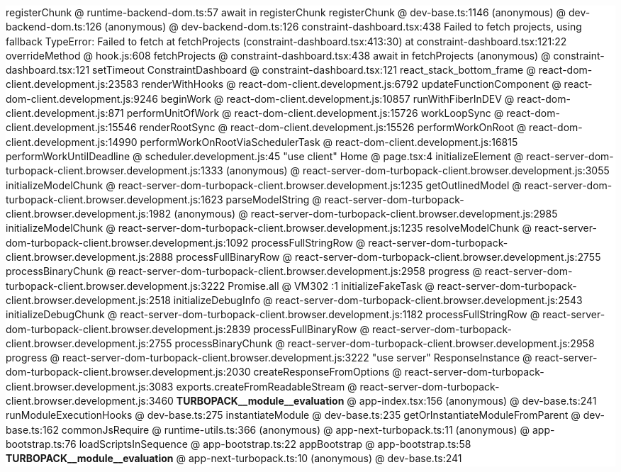 registerChunk @ runtime-backend-dom.ts:57
await in registerChunk
registerChunk @ dev-base.ts:1146
(anonymous) @ dev-backend-dom.ts:126
(anonymous) @ dev-backend-dom.ts:126
constraint-dashboard.tsx:438 Failed to fetch projects, using fallback TypeError: Failed to fetch
    at fetchProjects (constraint-dashboard.tsx:413:30)
    at constraint-dashboard.tsx:121:22
overrideMethod @ hook.js:608
fetchProjects @ constraint-dashboard.tsx:438
await in fetchProjects
(anonymous) @ constraint-dashboard.tsx:121
setTimeout
ConstraintDashboard @ constraint-dashboard.tsx:121
react_stack_bottom_frame @ react-dom-client.development.js:23583
renderWithHooks @ react-dom-client.development.js:6792
updateFunctionComponent @ react-dom-client.development.js:9246
beginWork @ react-dom-client.development.js:10857
runWithFiberInDEV @ react-dom-client.development.js:871
performUnitOfWork @ react-dom-client.development.js:15726
workLoopSync @ react-dom-client.development.js:15546
renderRootSync @ react-dom-client.development.js:15526
performWorkOnRoot @ react-dom-client.development.js:14990
performWorkOnRootViaSchedulerTask @ react-dom-client.development.js:16815
performWorkUntilDeadline @ scheduler.development.js:45
"use client"
Home @ page.tsx:4
initializeElement @ react-server-dom-turbopack-client.browser.development.js:1333
(anonymous) @ react-server-dom-turbopack-client.browser.development.js:3055
initializeModelChunk @ react-server-dom-turbopack-client.browser.development.js:1235
getOutlinedModel @ react-server-dom-turbopack-client.browser.development.js:1623
parseModelString @ react-server-dom-turbopack-client.browser.development.js:1982
(anonymous) @ react-server-dom-turbopack-client.browser.development.js:2985
initializeModelChunk @ react-server-dom-turbopack-client.browser.development.js:1235
resolveModelChunk @ react-server-dom-turbopack-client.browser.development.js:1092
processFullStringRow @ react-server-dom-turbopack-client.browser.development.js:2888
processFullBinaryRow @ react-server-dom-turbopack-client.browser.development.js:2755
processBinaryChunk @ react-server-dom-turbopack-client.browser.development.js:2958
progress @ react-server-dom-turbopack-client.browser.development.js:3222
<Home>
Promise.all @ VM302 <anonymous>:1
initializeFakeTask @ react-server-dom-turbopack-client.browser.development.js:2518
initializeDebugInfo @ react-server-dom-turbopack-client.browser.development.js:2543
initializeDebugChunk @ react-server-dom-turbopack-client.browser.development.js:1182
processFullStringRow @ react-server-dom-turbopack-client.browser.development.js:2839
processFullBinaryRow @ react-server-dom-turbopack-client.browser.development.js:2755
processBinaryChunk @ react-server-dom-turbopack-client.browser.development.js:2958
progress @ react-server-dom-turbopack-client.browser.development.js:3222
"use server"
ResponseInstance @ react-server-dom-turbopack-client.browser.development.js:2030
createResponseFromOptions @ react-server-dom-turbopack-client.browser.development.js:3083
exports.createFromReadableStream @ react-server-dom-turbopack-client.browser.development.js:3460
__TURBOPACK__module__evaluation__ @ app-index.tsx:156
(anonymous) @ dev-base.ts:241
runModuleExecutionHooks @ dev-base.ts:275
instantiateModule @ dev-base.ts:235
getOrInstantiateModuleFromParent @ dev-base.ts:162
commonJsRequire @ runtime-utils.ts:366
(anonymous) @ app-next-turbopack.ts:11
(anonymous) @ app-bootstrap.ts:76
loadScriptsInSequence @ app-bootstrap.ts:22
appBootstrap @ app-bootstrap.ts:58
__TURBOPACK__module__evaluation__ @ app-next-turbopack.ts:10
(anonymous) @ dev-base.ts:241